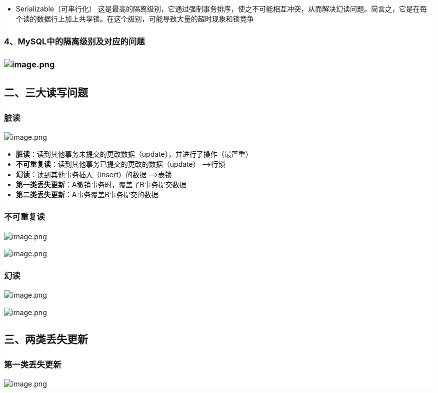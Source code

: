  

- Serializable（可串行化） 这是最高的隔离级别，它通过强制事务排序，使之不可能相互冲突，从而解决幻读问题。简言之，它是在每个读的数据行上加上共享锁。在这个级别，可能导致大量的超时现象和锁竞争



### 4、MySQL中的隔离级别及对应的问题

### ![image.png](http://beangogo.cn/assets/images/artcles/2021-2-9-mysql事务和锁.assets/image-1612851191377.png)

## 二、三大读写问题

### 脏读

![image.png](http://beangogo.cn/assets/images/artcles/2021-2-9-mysql事务和锁.assets/image-1612850732139.png)



- **脏读**：读到其他事务未提交的更改数据（update），并进行了操作（最严重） 
- **不可重复读**：读到其他事务已提交的更改的数据（update）   -->行锁
- **幻读**：读到其他事务插入（insert）的数据     -->表锁 
- **第一类丢失更新**：A撤销事务时，覆盖了B事务提交数据 
- **第二类丢失更新**：A事务覆盖B事务提交的数据





### 不可重复读

![image.png](http://beangogo.cn/assets/images/artcles/2021-2-9-mysql事务和锁.assets/image-1612850732138.png)



![image.png](http://beangogo.cn/assets/images/artcles/2021-2-9-mysql事务和锁.assets/image-1612850731783.png)



### 幻读

![image.png](http://beangogo.cn/assets/images/artcles/2021-2-9-mysql事务和锁.assets/image.png)

![image.png](http://beangogo.cn/assets/images/artcles/2021-2-9-mysql事务和锁.assets/image-1612850731997.png)



## 三、两类丢失更新

### 第一类丢失更新



![image.png](http://beangogo.cn/assets/images/artcles/2021-2-9-mysql事务和锁.assets/image-1612850732138.png)
